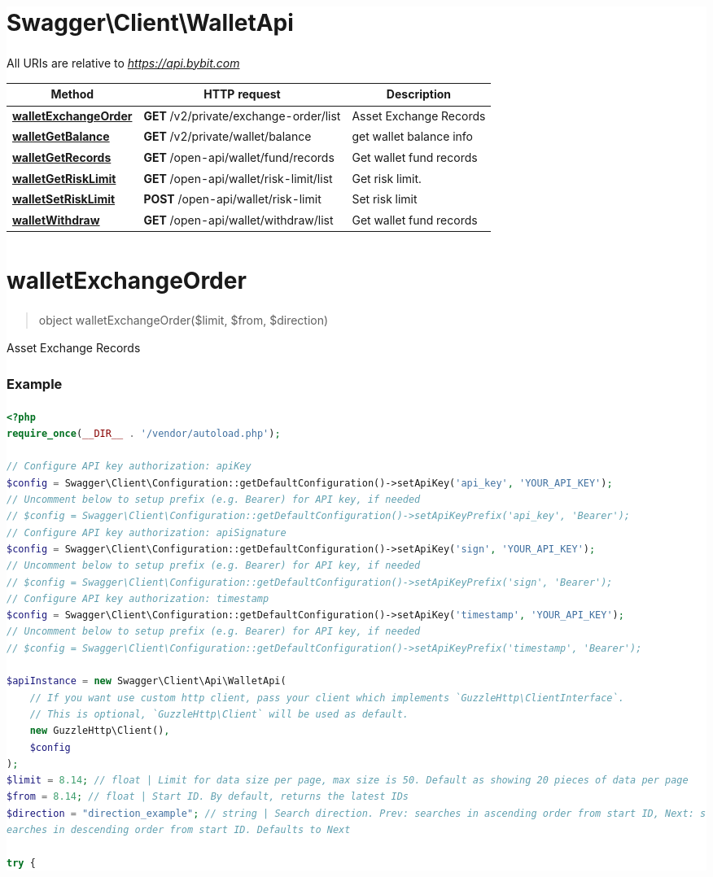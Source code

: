 # Swagger\Client\WalletApi

All URIs are relative to *https://api.bybit.com*

Method | HTTP request | Description
------------- | ------------- | -------------
[**walletExchangeOrder**](WalletApi.md#walletExchangeOrder) | **GET** /v2/private/exchange-order/list | Asset Exchange Records
[**walletGetBalance**](WalletApi.md#walletGetBalance) | **GET** /v2/private/wallet/balance | get wallet balance info
[**walletGetRecords**](WalletApi.md#walletGetRecords) | **GET** /open-api/wallet/fund/records | Get wallet fund records
[**walletGetRiskLimit**](WalletApi.md#walletGetRiskLimit) | **GET** /open-api/wallet/risk-limit/list | Get risk limit.
[**walletSetRiskLimit**](WalletApi.md#walletSetRiskLimit) | **POST** /open-api/wallet/risk-limit | Set risk limit
[**walletWithdraw**](WalletApi.md#walletWithdraw) | **GET** /open-api/wallet/withdraw/list | Get wallet fund records


# **walletExchangeOrder**
> object walletExchangeOrder($limit, $from, $direction)

Asset Exchange Records

### Example
```php
<?php
require_once(__DIR__ . '/vendor/autoload.php');

// Configure API key authorization: apiKey
$config = Swagger\Client\Configuration::getDefaultConfiguration()->setApiKey('api_key', 'YOUR_API_KEY');
// Uncomment below to setup prefix (e.g. Bearer) for API key, if needed
// $config = Swagger\Client\Configuration::getDefaultConfiguration()->setApiKeyPrefix('api_key', 'Bearer');
// Configure API key authorization: apiSignature
$config = Swagger\Client\Configuration::getDefaultConfiguration()->setApiKey('sign', 'YOUR_API_KEY');
// Uncomment below to setup prefix (e.g. Bearer) for API key, if needed
// $config = Swagger\Client\Configuration::getDefaultConfiguration()->setApiKeyPrefix('sign', 'Bearer');
// Configure API key authorization: timestamp
$config = Swagger\Client\Configuration::getDefaultConfiguration()->setApiKey('timestamp', 'YOUR_API_KEY');
// Uncomment below to setup prefix (e.g. Bearer) for API key, if needed
// $config = Swagger\Client\Configuration::getDefaultConfiguration()->setApiKeyPrefix('timestamp', 'Bearer');

$apiInstance = new Swagger\Client\Api\WalletApi(
    // If you want use custom http client, pass your client which implements `GuzzleHttp\ClientInterface`.
    // This is optional, `GuzzleHttp\Client` will be used as default.
    new GuzzleHttp\Client(),
    $config
);
$limit = 8.14; // float | Limit for data size per page, max size is 50. Default as showing 20 pieces of data per page
$from = 8.14; // float | Start ID. By default, returns the latest IDs
$direction = "direction_example"; // string | Search direction. Prev: searches in ascending order from start ID, Next: searches in descending order from start ID. Defaults to Next

try {
```